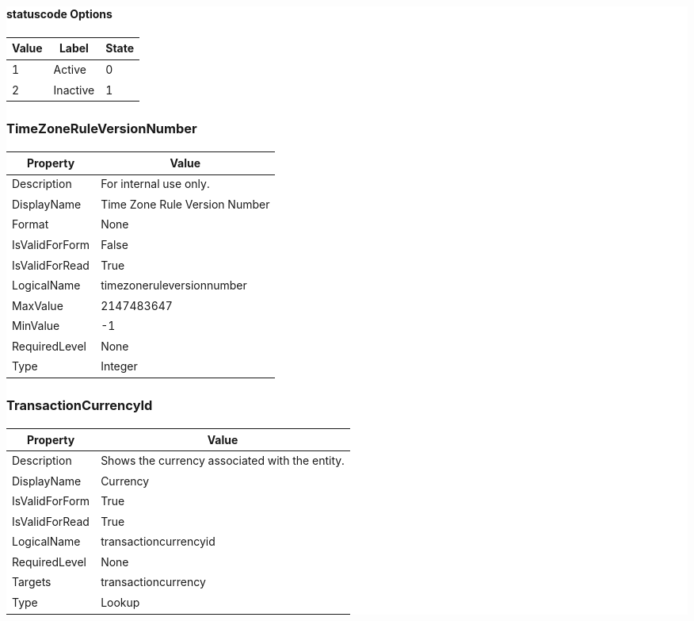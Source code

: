 #### statuscode Options

|Value|Label|State|
|-----|-----|-----|
|1|Active|0|
|2|Inactive|1|



### <a name="BKMK_TimeZoneRuleVersionNumber"></a> TimeZoneRuleVersionNumber

|Property|Value|
|--------|-----|
|Description|For internal use only.|
|DisplayName|Time Zone Rule Version Number|
|Format|None|
|IsValidForForm|False|
|IsValidForRead|True|
|LogicalName|timezoneruleversionnumber|
|MaxValue|2147483647|
|MinValue|-1|
|RequiredLevel|None|
|Type|Integer|


### <a name="BKMK_TransactionCurrencyId"></a> TransactionCurrencyId

|Property|Value|
|--------|-----|
|Description|Shows the currency associated with the entity.|
|DisplayName|Currency|
|IsValidForForm|True|
|IsValidForRead|True|
|LogicalName|transactioncurrencyid|
|RequiredLevel|None|
|Targets|transactioncurrency|
|Type|Lookup|
